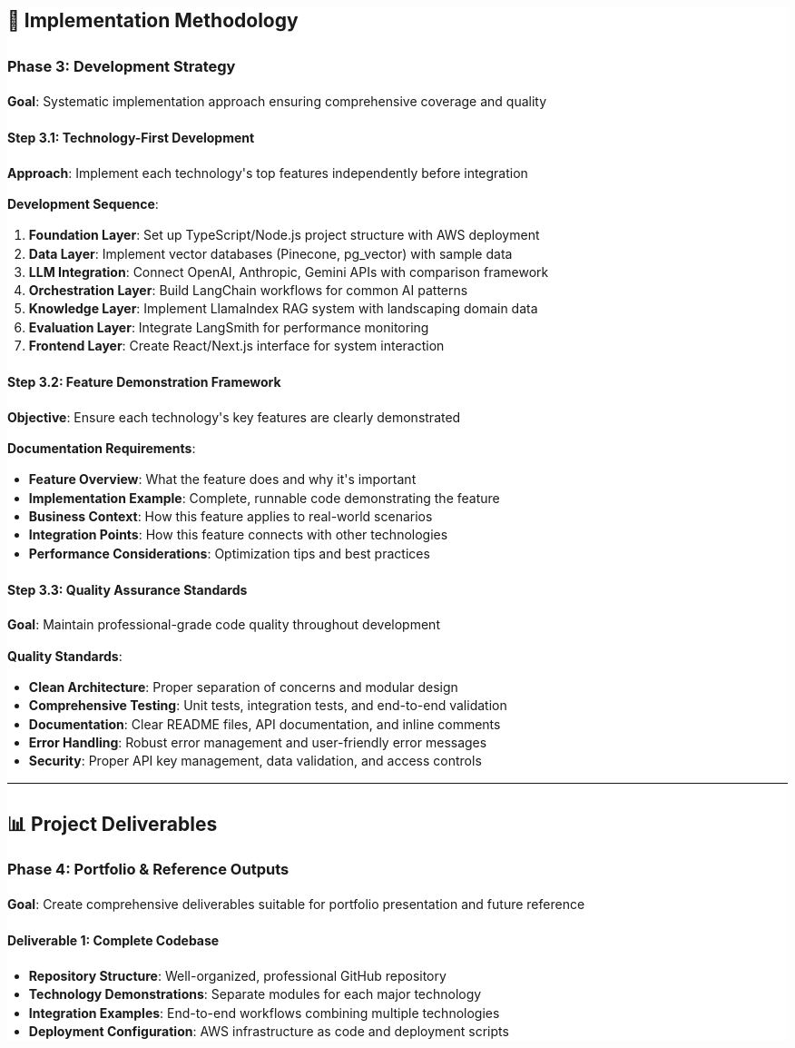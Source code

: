 
## 🔄 Implementation Methodology

### Phase 3: Development Strategy
**Goal**: Systematic implementation approach ensuring comprehensive coverage and quality

#### Step 3.1: Technology-First Development
**Approach**: Implement each technology's top features independently before integration

**Development Sequence**:
1. **Foundation Layer**: Set up TypeScript/Node.js project structure with AWS deployment
2. **Data Layer**: Implement vector databases (Pinecone, pg_vector) with sample data
3. **LLM Integration**: Connect OpenAI, Anthropic, Gemini APIs with comparison framework
4. **Orchestration Layer**: Build LangChain workflows for common AI patterns
5. **Knowledge Layer**: Implement LlamaIndex RAG system with landscaping domain data
6. **Evaluation Layer**: Integrate LangSmith for performance monitoring
7. **Frontend Layer**: Create React/Next.js interface for system interaction

#### Step 3.2: Feature Demonstration Framework
**Objective**: Ensure each technology's key features are clearly demonstrated

**Documentation Requirements**:
- **Feature Overview**: What the feature does and why it's important
- **Implementation Example**: Complete, runnable code demonstrating the feature
- **Business Context**: How this feature applies to real-world scenarios
- **Integration Points**: How this feature connects with other technologies
- **Performance Considerations**: Optimization tips and best practices

#### Step 3.3: Quality Assurance Standards
**Goal**: Maintain professional-grade code quality throughout development

**Quality Standards**:
- **Clean Architecture**: Proper separation of concerns and modular design
- **Comprehensive Testing**: Unit tests, integration tests, and end-to-end validation
- **Documentation**: Clear README files, API documentation, and inline comments
- **Error Handling**: Robust error management and user-friendly error messages
- **Security**: Proper API key management, data validation, and access controls

---

## 📊 Project Deliverables

### Phase 4: Portfolio & Reference Outputs
**Goal**: Create comprehensive deliverables suitable for portfolio presentation and future reference

#### Deliverable 1: Complete Codebase
- **Repository Structure**: Well-organized, professional GitHub repository
- **Technology Demonstrations**: Separate modules for each major technology
- **Integration Examples**: End-to-end workflows combining multiple technologies
- **Deployment Configuration**: AWS infrastructure as code and deployment scripts
